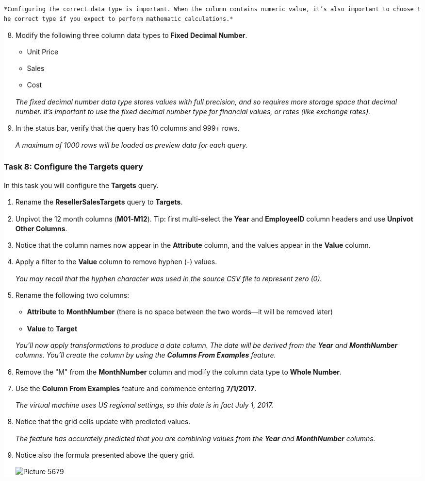 	*Configuring the correct data type is important. When the column contains numeric value, it’s also important to choose the correct type if you expect to perform mathematic calculations.*

8. Modify the following three column data types to **Fixed Decimal Number**.

	- Unit Price

	- Sales

	- Cost

	*The fixed decimal number data type stores values with full precision, and so requires more storage space that decimal number. It’s important to use the fixed decimal number type for financial values, or rates (like exchange rates).*

9. In the status bar, verify that the query has 10 columns and 999+ rows.

	*A maximum of 1000 rows will be loaded as preview data for each query.*

### **Task 8: Configure the Targets query**

In this task you will configure the **Targets** query.

1. Rename the **ResellerSalesTargets** query to **Targets**.

2. Unpivot the 12 month columns (**M01**-**M12**). Tip: first multi-select the **Year** and **EmployeeID** column headers and use **Unpivot Other Columns**.

3. Notice that the column names now appear in the **Attribute** column, and the values appear in the **Value** column.

4. Apply a filter to the **Value** column to remove hyphen (-) values.

	*You may recall that the hyphen character was used in the source CSV file to represent zero (0).*

5. Rename the following two columns:

	- **Attribute** to **MonthNumber** (there is no space between the two words—it will be removed later)

	- **Value** to **Target**

	*You’ll now apply transformations to produce a date column. The date will be derived from the **Year** and **MonthNumber** columns. You’ll create the column by using the **Columns From Examples** feature.*

6. Remove the "M" from the **MonthNumber** column and modify the column data type to **Whole Number**.

7. Use the **Column From Examples** feature and commence entering **7/1/2017**.

	*The virtual machine uses US regional settings, so this date is in fact July 1, 2017.*

8. Notice that the grid cells update with predicted values.

	*The feature has accurately predicted that you are combining values from the **Year** and **MonthNumber** columns.*

9. Notice also the formula presented above the query grid.

	![Picture 5679](Linked_image_Files/02-load-data-with-power-query-in-power-bi-desktop_image60.png)
